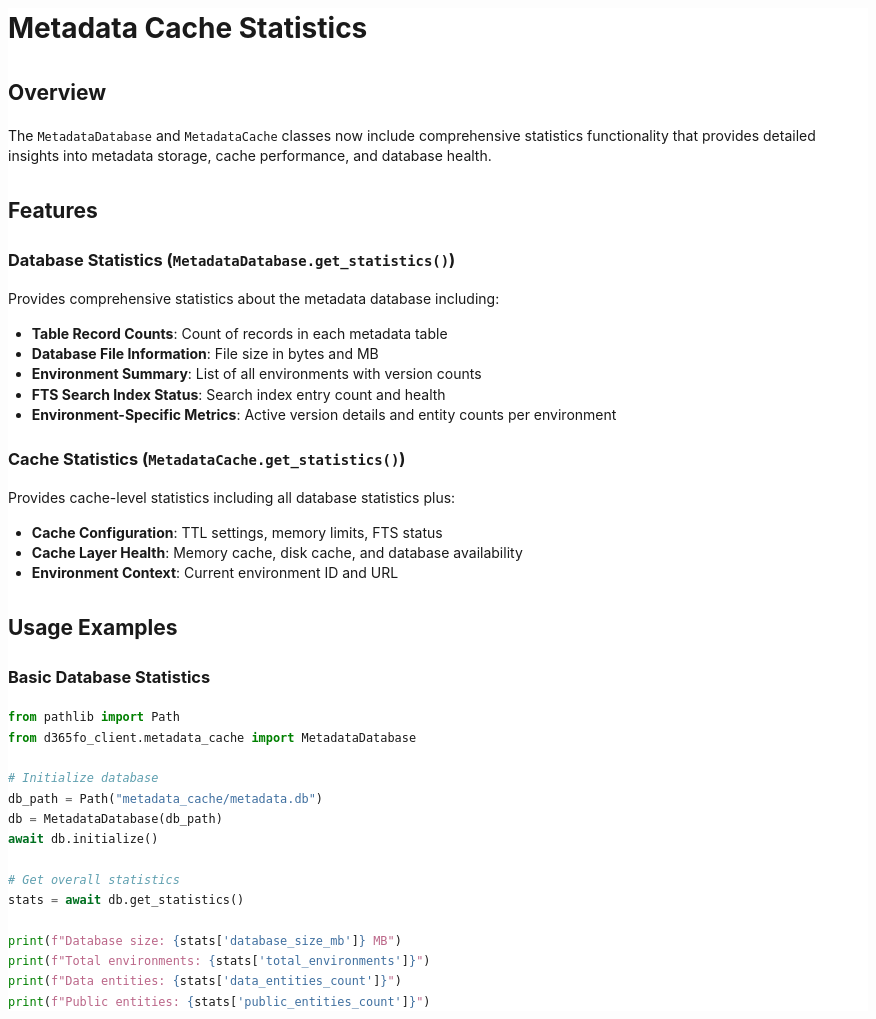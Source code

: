 # Metadata Cache Statistics

## Overview

The `MetadataDatabase` and `MetadataCache` classes now include comprehensive statistics functionality that provides detailed insights into metadata storage, cache performance, and database health.

## Features

### Database Statistics (`MetadataDatabase.get_statistics()`)

Provides comprehensive statistics about the metadata database including:

- **Table Record Counts**: Count of records in each metadata table
- **Database File Information**: File size in bytes and MB
- **Environment Summary**: List of all environments with version counts
- **FTS Search Index Status**: Search index entry count and health
- **Environment-Specific Metrics**: Active version details and entity counts per environment

### Cache Statistics (`MetadataCache.get_statistics()`)

Provides cache-level statistics including all database statistics plus:

- **Cache Configuration**: TTL settings, memory limits, FTS status
- **Cache Layer Health**: Memory cache, disk cache, and database availability
- **Environment Context**: Current environment ID and URL

## Usage Examples

### Basic Database Statistics

```python
from pathlib import Path
from d365fo_client.metadata_cache import MetadataDatabase

# Initialize database
db_path = Path("metadata_cache/metadata.db")
db = MetadataDatabase(db_path)
await db.initialize()

# Get overall statistics
stats = await db.get_statistics()

print(f"Database size: {stats['database_size_mb']} MB")
print(f"Total environments: {stats['total_environments']}")
print(f"Data entities: {stats['data_entities_count']}")
print(f"Public entities: {stats['public_entities_count']}")
```
